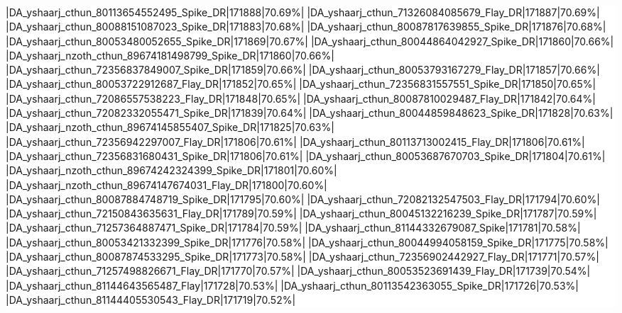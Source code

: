|DA_yshaarj_cthun_80113654552495_Spike_DR|171888|70.69%|
|DA_yshaarj_cthun_71326084085679_Flay_DR|171887|70.69%|
|DA_yshaarj_cthun_80088151087023_Spike_DR|171883|70.68%|
|DA_yshaarj_cthun_80087817639855_Spike_DR|171876|70.68%|
|DA_yshaarj_cthun_80053480052655_Spike_DR|171869|70.67%|
|DA_yshaarj_cthun_80044864042927_Spike_DR|171860|70.66%|
|DA_yshaarj_nzoth_cthun_89674181498799_Spike_DR|171860|70.66%|
|DA_yshaarj_cthun_72356837849007_Spike_DR|171859|70.66%|
|DA_yshaarj_cthun_80053793167279_Flay_DR|171857|70.66%|
|DA_yshaarj_cthun_80053722912687_Flay_DR|171852|70.65%|
|DA_yshaarj_cthun_72356831557551_Spike_DR|171850|70.65%|
|DA_yshaarj_cthun_72086557538223_Flay_DR|171848|70.65%|
|DA_yshaarj_cthun_80087810029487_Flay_DR|171842|70.64%|
|DA_yshaarj_cthun_72082332055471_Spike_DR|171839|70.64%|
|DA_yshaarj_cthun_80044859848623_Spike_DR|171828|70.63%|
|DA_yshaarj_nzoth_cthun_89674145855407_Spike_DR|171825|70.63%|
|DA_yshaarj_cthun_72356942297007_Flay_DR|171806|70.61%|
|DA_yshaarj_cthun_80113713002415_Flay_DR|171806|70.61%|
|DA_yshaarj_cthun_72356831680431_Spike_DR|171806|70.61%|
|DA_yshaarj_cthun_80053687670703_Spike_DR|171804|70.61%|
|DA_yshaarj_nzoth_cthun_89674242324399_Spike_DR|171801|70.60%|
|DA_yshaarj_nzoth_cthun_89674147674031_Flay_DR|171800|70.60%|
|DA_yshaarj_cthun_80087884748719_Spike_DR|171795|70.60%|
|DA_yshaarj_cthun_72082132547503_Flay_DR|171794|70.60%|
|DA_yshaarj_cthun_72150843635631_Flay_DR|171789|70.59%|
|DA_yshaarj_cthun_80045132216239_Spike_DR|171787|70.59%|
|DA_yshaarj_cthun_71257364887471_Spike_DR|171784|70.59%|
|DA_yshaarj_cthun_81144332679087_Spike|171781|70.58%|
|DA_yshaarj_cthun_80053421332399_Spike_DR|171776|70.58%|
|DA_yshaarj_cthun_80044994058159_Spike_DR|171775|70.58%|
|DA_yshaarj_cthun_80087874533295_Spike_DR|171773|70.58%|
|DA_yshaarj_cthun_72356902442927_Flay_DR|171771|70.57%|
|DA_yshaarj_cthun_71257498826671_Flay_DR|171770|70.57%|
|DA_yshaarj_cthun_80053523691439_Flay_DR|171739|70.54%|
|DA_yshaarj_cthun_81144643565487_Flay|171728|70.53%|
|DA_yshaarj_cthun_80113542363055_Spike_DR|171726|70.53%|
|DA_yshaarj_cthun_81144405530543_Flay_DR|171719|70.52%|